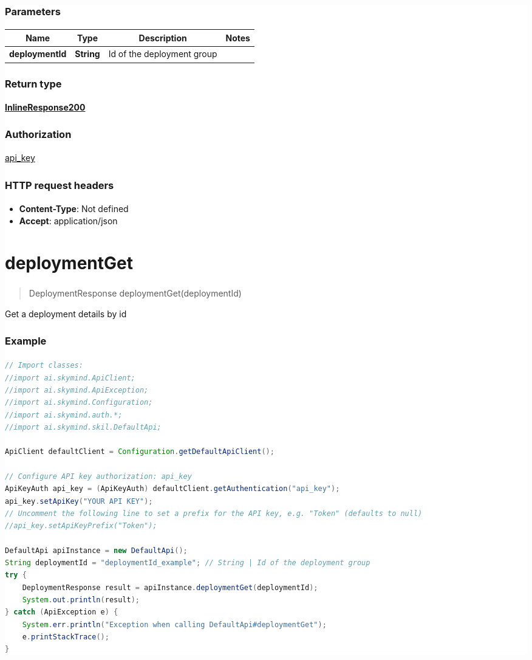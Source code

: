 ### Parameters

Name | Type | Description  | Notes
------------- | ------------- | ------------- | -------------
 **deploymentId** | **String**| Id of the deployment group |

### Return type

[**InlineResponse200**](InlineResponse200.md)

### Authorization

[api_key](../README.md#api_key)

### HTTP request headers

 - **Content-Type**: Not defined
 - **Accept**: application/json

<a name="deploymentGet"></a>
# **deploymentGet**
> DeploymentResponse deploymentGet(deploymentId)

Get a deployment details by id

### Example
```java
// Import classes:
//import ai.skymind.ApiClient;
//import ai.skymind.ApiException;
//import ai.skymind.Configuration;
//import ai.skymind.auth.*;
//import ai.skymind.skil.DefaultApi;

ApiClient defaultClient = Configuration.getDefaultApiClient();

// Configure API key authorization: api_key
ApiKeyAuth api_key = (ApiKeyAuth) defaultClient.getAuthentication("api_key");
api_key.setApiKey("YOUR API KEY");
// Uncomment the following line to set a prefix for the API key, e.g. "Token" (defaults to null)
//api_key.setApiKeyPrefix("Token");

DefaultApi apiInstance = new DefaultApi();
String deploymentId = "deploymentId_example"; // String | Id of the deployment group
try {
    DeploymentResponse result = apiInstance.deploymentGet(deploymentId);
    System.out.println(result);
} catch (ApiException e) {
    System.err.println("Exception when calling DefaultApi#deploymentGet");
    e.printStackTrace();
}
```
